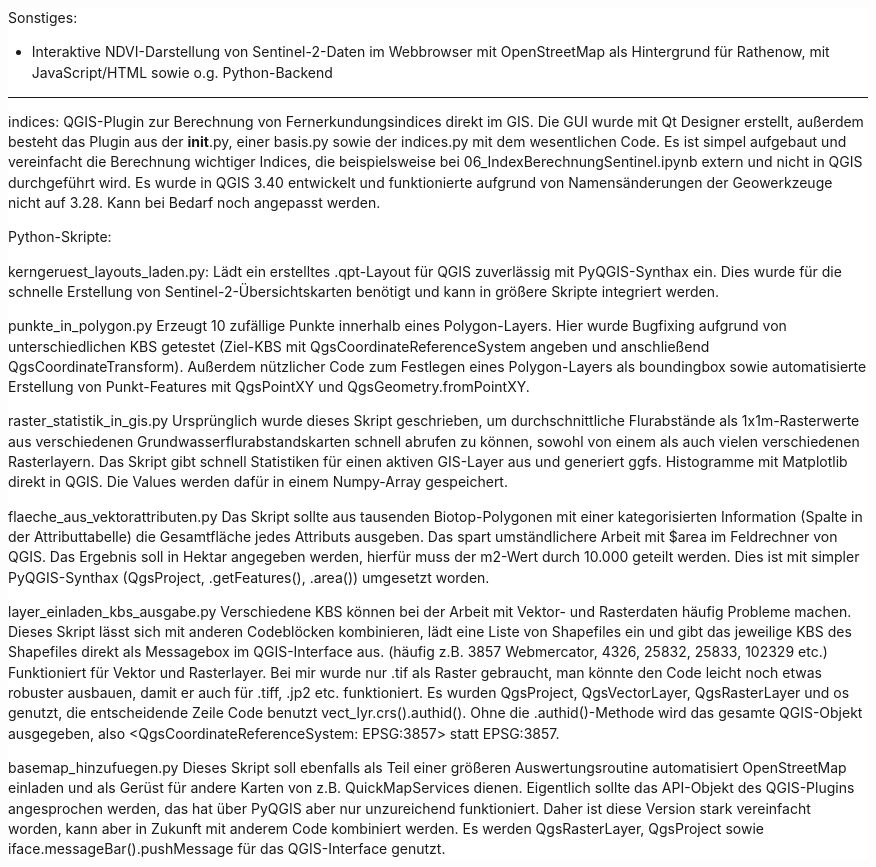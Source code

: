 Sonstiges: 
- Interaktive NDVI-Darstellung von Sentinel-2-Daten im Webbrowser mit OpenStreetMap als Hintergrund für Rathenow, mit JavaScript/HTML sowie o.g. Python-Backend
_________________________________________________________________________________________________________________________________________________________

indices: 
QGIS-Plugin zur Berechnung von Fernerkundungsindices direkt im GIS. Die GUI wurde mit Qt Designer erstellt, außerdem besteht das Plugin aus der __init__.py, einer basis.py sowie der indices.py mit dem wesentlichen Code. Es ist simpel aufgebaut und vereinfacht die Berechnung wichtiger Indices, die beispielsweise bei 06_IndexBerechnungSentinel.ipynb extern und nicht in QGIS durchgeführt wird. Es wurde in QGIS 3.40 entwickelt und funktionierte aufgrund von Namensänderungen der Geowerkzeuge nicht auf 3.28. Kann bei Bedarf noch angepasst werden. 

Python-Skripte: 

kerngeruest_layouts_laden.py: 
Lädt ein erstelltes .qpt-Layout für QGIS zuverlässig mit PyQGIS-Synthax 
ein. Dies wurde für die schnelle Erstellung von Sentinel-2-Übersichtskarten
benötigt und kann in größere Skripte integriert werden. 

punkte_in_polygon.py
Erzeugt 10 zufällige Punkte innerhalb eines Polygon-Layers. Hier wurde 
Bugfixing aufgrund von unterschiedlichen KBS getestet (Ziel-KBS mit QgsCoordinateReferenceSystem angeben und anschließend QgsCoordinateTransform). Außerdem nützlicher Code zum Festlegen eines Polygon-Layers als boundingbox sowie automatisierte Erstellung von Punkt-Features mit QgsPointXY und QgsGeometry.fromPointXY. 

raster_statistik_in_gis.py
Ursprünglich wurde dieses Skript geschrieben, um durchschnittliche Flurabstände als 1x1m-Rasterwerte aus verschiedenen Grundwasserflurabstandskarten schnell abrufen zu können, sowohl von einem als auch vielen verschiedenen Rasterlayern. Das Skript gibt schnell Statistiken für einen aktiven GIS-Layer aus und generiert ggfs. Histogramme mit Matplotlib direkt in QGIS. Die Values werden dafür in einem Numpy-Array gespeichert. 

flaeche_aus_vektorattributen.py
Das Skript sollte aus tausenden Biotop-Polygonen mit einer kategorisierten Information (Spalte in der Attributtabelle) die Gesamtfläche jedes Attributs ausgeben. Das spart umständlichere Arbeit mit $area im Feldrechner von QGIS. Das Ergebnis soll in Hektar angegeben werden, hierfür muss der m2-Wert durch 10.000 geteilt werden. Dies ist mit simpler PyQGIS-Synthax (QgsProject, .getFeatures(), .area()) umgesetzt worden.

layer_einladen_kbs_ausgabe.py 
Verschiedene KBS können bei der Arbeit mit Vektor- und Rasterdaten häufig Probleme machen. Dieses Skript lässt sich mit anderen Codeblöcken kombinieren, 
lädt eine Liste von Shapefiles ein und gibt das jeweilige KBS des Shapefiles direkt als Messagebox im QGIS-Interface aus. (häufig z.B. 3857 Webmercator, 4326, 25832, 25833, 102329 etc.)
Funktioniert für Vektor und Rasterlayer. Bei mir wurde nur .tif als Raster gebraucht, man könnte den Code leicht noch etwas robuster ausbauen, damit er auch für .tiff, .jp2 etc. funktioniert. 
Es wurden QgsProject, QgsVectorLayer, QgsRasterLayer und os genutzt, die entscheidende Zeile Code benutzt vect_lyr.crs().authid(). Ohne die .authid()-Methode wird das gesamte QGIS-Objekt ausgegeben, also <QgsCoordinateReferenceSystem: EPSG:3857> statt EPSG:3857. 

basemap_hinzufuegen.py
Dieses Skript soll ebenfalls als Teil einer größeren Auswertungsroutine automatisiert OpenStreetMap einladen und als Gerüst für andere Karten von z.B. QuickMapServices dienen. Eigentlich sollte das API-Objekt des QGIS-Plugins angesprochen werden, das hat über PyQGIS aber nur unzureichend funktioniert. Daher ist diese Version stark vereinfacht worden, kann aber in Zukunft mit anderem Code kombiniert werden. Es werden QgsRasterLayer, QgsProject sowie iface.messageBar().pushMessage für das QGIS-Interface genutzt. 
